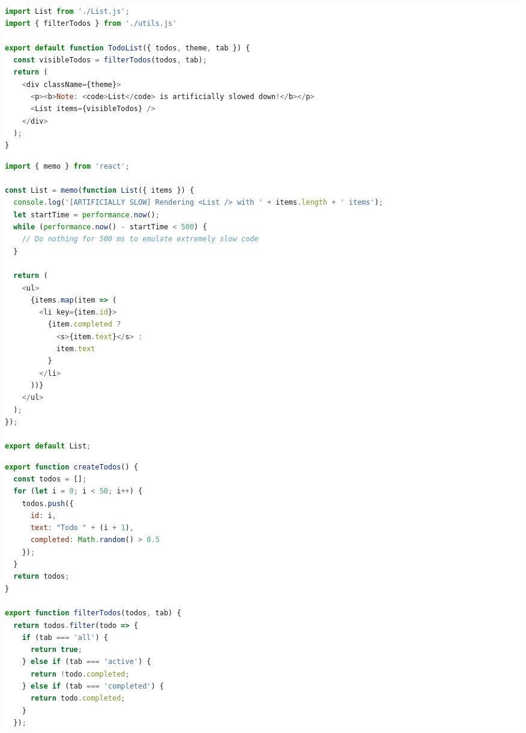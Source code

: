 ```js src/TodoList.js active
import List from './List.js';
import { filterTodos } from './utils.js'

export default function TodoList({ todos, theme, tab }) {
  const visibleTodos = filterTodos(todos, tab);
  return (
    <div className={theme}>
      <p><b>Note: <code>List</code> is artificially slowed down!</b></p>
      <List items={visibleTodos} />
    </div>
  );
}
```

```js src/List.js
import { memo } from 'react';

const List = memo(function List({ items }) {
  console.log('[ARTIFICIALLY SLOW] Rendering <List /> with ' + items.length + ' items');
  let startTime = performance.now();
  while (performance.now() - startTime < 500) {
    // Do nothing for 500 ms to emulate extremely slow code
  }

  return (
    <ul>
      {items.map(item => (
        <li key={item.id}>
          {item.completed ?
            <s>{item.text}</s> :
            item.text
          }
        </li>
      ))}
    </ul>
  );
});

export default List;
```

```js src/utils.js
export function createTodos() {
  const todos = [];
  for (let i = 0; i < 50; i++) {
    todos.push({
      id: i,
      text: "Todo " + (i + 1),
      completed: Math.random() > 0.5
    });
  }
  return todos;
}

export function filterTodos(todos, tab) {
  return todos.filter(todo => {
    if (tab === 'all') {
      return true;
    } else if (tab === 'active') {
      return !todo.completed;
    } else if (tab === 'completed') {
      return todo.completed;
    }
  });
```